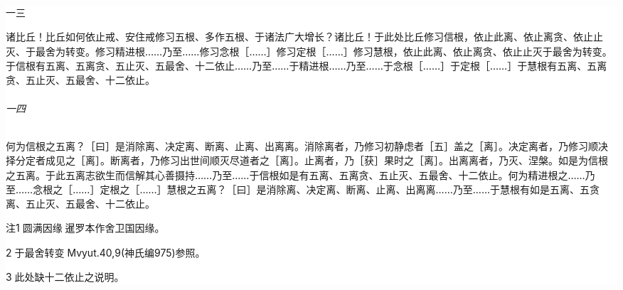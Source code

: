 一三

诸比丘！比丘如何依止戒、安住戒修习五根、多作五根、于诸法广大增长？诸比丘！于此处比丘修习信根，依止此离、依止离贪、依止止灭、于最舍为转变。修习精进根……乃至……修习念根［……］修习定根［……］修习慧根，依止此离、依止离贪、依止止灭于最舍为转变。于信根有五离、五离贪、五止灭、五最舍、十二依止……乃至……于精进根……乃至……于念根［……］于定根［……］于慧根有五离、五离贪、五止灭、五最舍、十二依止。

###### 一四

何为信根之五离？［曰］是消除离、决定离、断离、止离、出离离。消除离者，乃修习初静虑者［五］盖之［离］。决定离者，乃修习顺决择分定者成见之［离］。断离者，乃修习出世间顺灭尽道者之［离］。止离者，乃［获］果时之［离］。出离离者，乃灭、涅槃。如是为信根之五离。于此五离志欲生而信解其心善摄持……乃至……于信根如是有五离、五离贪、五止灭、五最舍、十二依止。何为精进根之……乃至……念根之［……］定根之［……］慧根之五离？［曰］是消除离、决定离、断离、止离、出离离……乃至……于慧根有如是五离、五贪离、五止灭、五最舍、十二依止。

注1 圆满因缘 暹罗本作舍卫国因缘。

2 于最舍转变 Mvyut.40,9(神氏编975)参照。

3 此处缺十二依止之说明。